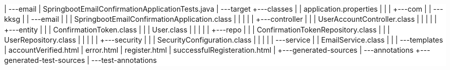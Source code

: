 |                   \---email
|                           SpringbootEmailConfirmationApplicationTests.java
|
\---target
    +---classes
    |   |   application.properties
    |   |
    |   +---com
    |   |   \---kksg
    |   |       \---email
    |   |           |   SpringbootEmailConfirmationApplication.class
    |   |           |
    |   |           +---controller
    |   |           |       UserAccountController.class
    |   |           |
    |   |           +---entity
    |   |           |       ConfirmationToken.class
    |   |           |       User.class
    |   |           |
    |   |           +---repo
    |   |           |       ConfirmationTokenRepository.class
    |   |           |       UserRepository.class
    |   |           |
    |   |           +---security
    |   |           |       SecurityConfiguration.class
    |   |           |
    |   |           \---service
    |   |                   EmailService.class
    |   |
    |   \---templates
    |           accountVerified.html
    |           error.html
    |           register.html
    |           successfulRegisteration.html
    |
    +---generated-sources
    |   \---annotations
    +---generated-test-sources
    |   \---test-annotations